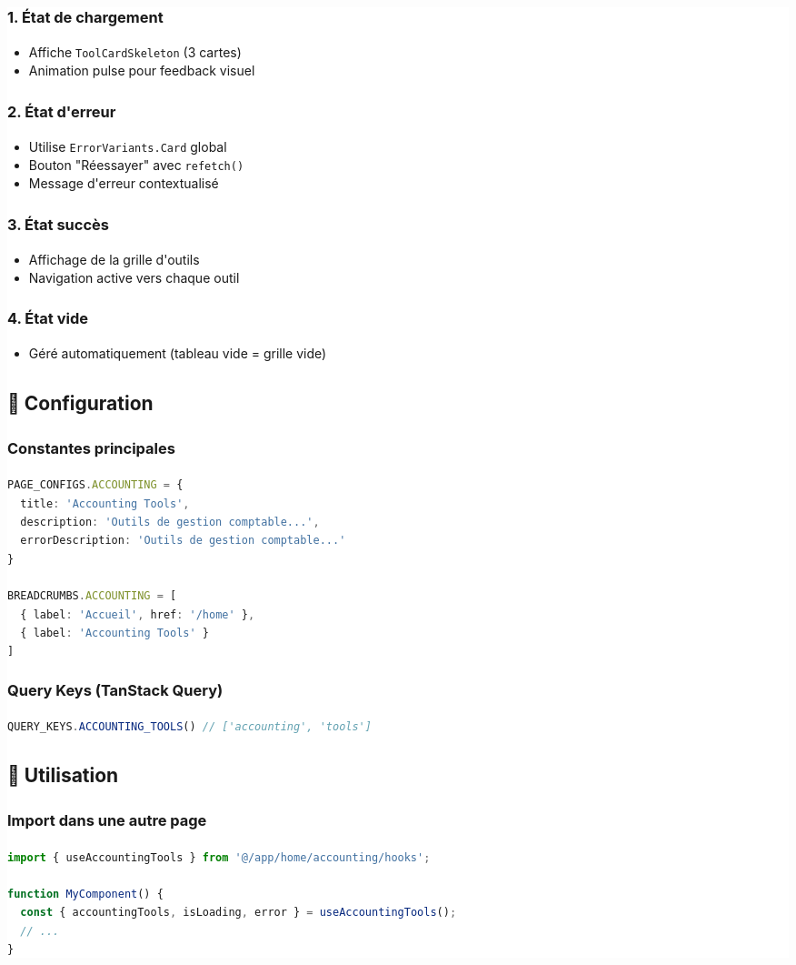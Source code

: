 ### 1. État de chargement
- Affiche `ToolCardSkeleton` (3 cartes)
- Animation pulse pour feedback visuel

### 2. État d'erreur
- Utilise `ErrorVariants.Card` global
- Bouton "Réessayer" avec `refetch()`
- Message d'erreur contextualisé

### 3. État succès
- Affichage de la grille d'outils
- Navigation active vers chaque outil

### 4. État vide
- Géré automatiquement (tableau vide = grille vide)

## 🔧 Configuration

### Constantes principales
```typescript
PAGE_CONFIGS.ACCOUNTING = {
  title: 'Accounting Tools',
  description: 'Outils de gestion comptable...',
  errorDescription: 'Outils de gestion comptable...'
}

BREADCRUMBS.ACCOUNTING = [
  { label: 'Accueil', href: '/home' },
  { label: 'Accounting Tools' }
]
```

### Query Keys (TanStack Query)
```typescript
QUERY_KEYS.ACCOUNTING_TOOLS() // ['accounting', 'tools']
```

## 🚀 Utilisation

### Import dans une autre page
```typescript
import { useAccountingTools } from '@/app/home/accounting/hooks';

function MyComponent() {
  const { accountingTools, isLoading, error } = useAccountingTools();
  // ...
}
```
